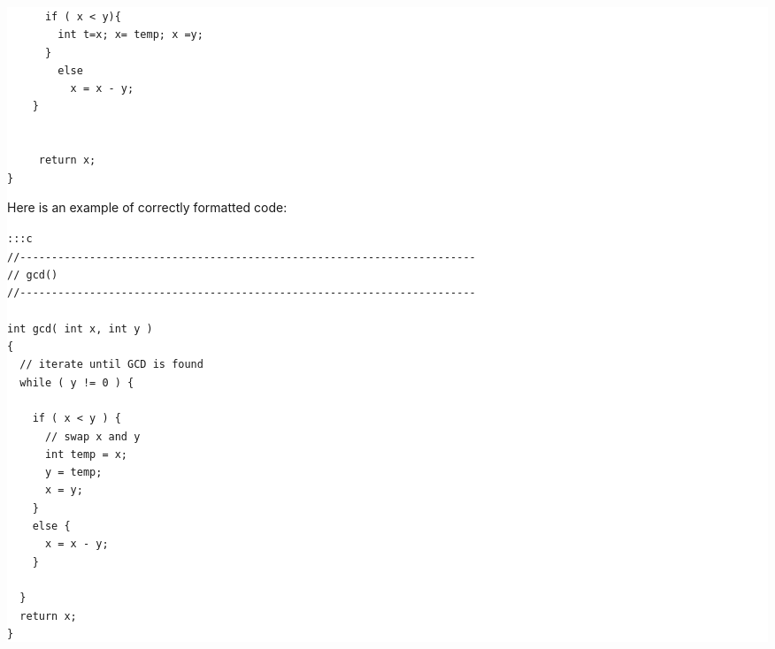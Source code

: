           if ( x < y){
            int t=x; x= temp; x =y;
          }
            else
              x = x - y;
        }


         return x;
    }

Here is an example of correctly formatted code:

    :::c
    //------------------------------------------------------------------------
    // gcd()
    //------------------------------------------------------------------------

    int gcd( int x, int y )
    {
      // iterate until GCD is found
      while ( y != 0 ) {

        if ( x < y ) {
          // swap x and y
          int temp = x;
          y = temp;
          x = y;
        }
        else {
          x = x - y;
        }

      }
      return x;
    }


